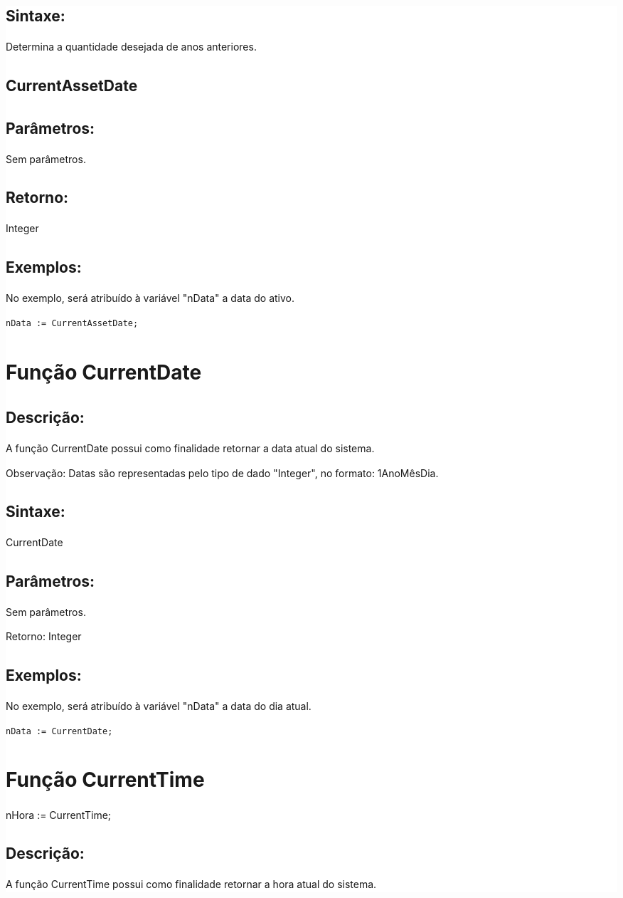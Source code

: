 ## Sintaxe:
Determina a quantidade desejada de anos anteriores.

## CurrentAssetDate

## Parâmetros:
Sem parâmetros.

## Retorno:
Integer

## Exemplos:
No exemplo, será atribuído à variável "nData" a data do ativo.

```
nData := CurrentAssetDate;
```

# Função CurrentDate

## Descrição:
A função CurrentDate possui como finalidade retornar a data atual do sistema.

Observação: Datas são representadas pelo tipo de dado "Integer", no formato: 1AnoMêsDia.

## Sintaxe:
CurrentDate

## Parâmetros:
Sem parâmetros.

Retorno:
Integer

## Exemplos:
No exemplo, será atribuído à variável "nData" a data do dia atual.
```
nData := CurrentDate;
```

# Função CurrentTime

nHora := CurrentTime;

## Descrição:
A função CurrentTime possui como finalidade retornar a hora atual do sistema.
